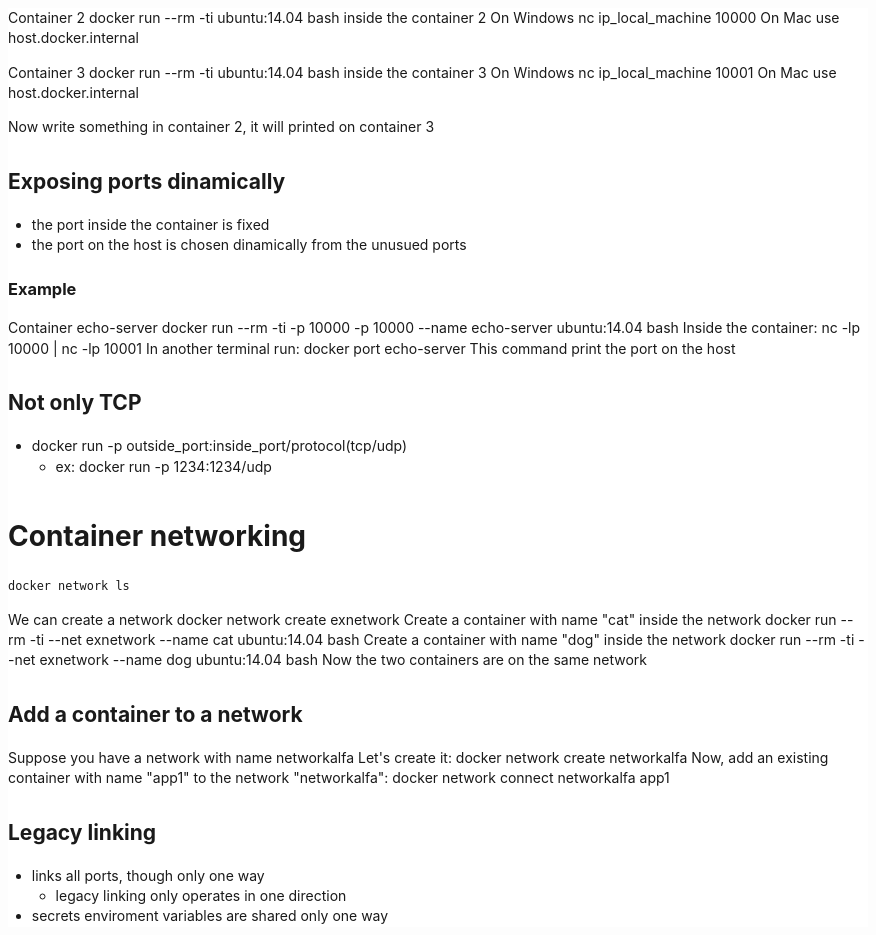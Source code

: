 Container 2
    docker run --rm -ti ubuntu:14.04 bash
inside the container 2
    On Windows
        nc ip_local_machine 10000
    On Mac use host.docker.internal

Container 3
    docker run --rm -ti ubuntu:14.04 bash
inside the container 3
    On Windows
        nc ip_local_machine 10001
    On Mac use host.docker.internal

Now write something in container 2, it will printed on container 3

## Exposing ports dinamically
- the port inside the container is fixed
- the port on the host is chosen dinamically from the unusued ports
### Example
Container echo-server
    docker run --rm -ti -p 10000 -p 10000 --name echo-server ubuntu:14.04 bash
Inside the container:
    nc -lp 10000 | nc -lp 10001
In another terminal run:
    docker port echo-server
This command print the port on the host

## Not only TCP
- docker run -p outside_port:inside_port/protocol(tcp/udp)
  - ex: docker run -p 1234:1234/udp

# Container networking
    docker network ls
We can create a network
    docker network create exnetwork
Create a container with name "cat" inside the network
    docker run --rm -ti --net exnetwork --name cat ubuntu:14.04 bash
Create a container with name "dog" inside the network
    docker run --rm -ti --net exnetwork --name dog ubuntu:14.04 bash
Now the two containers are on the same network
## Add a container to a network
Suppose you have a network with name networkalfa
Let's create it:
    docker network create networkalfa
Now, add an existing container with name "app1" to the network "networkalfa":
    docker network connect networkalfa app1
## Legacy linking
- links all ports, though only one way
  - legacy linking only operates in one direction
- secrets enviroment variables are shared only one way

